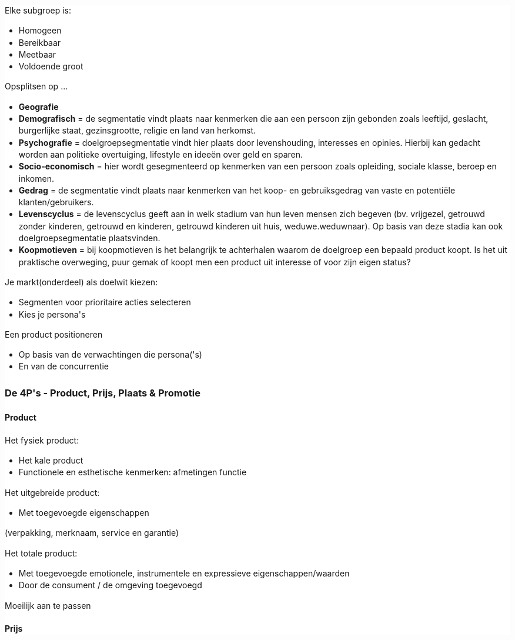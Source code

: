 Elke subgroep is: 

- Homogeen
- Bereikbaar
- Meetbaar
- Voldoende groot

Opsplitsen op ...

- **Geografie**
- **Demografisch** = de segmentatie vindt plaats naar kenmerken die aan een persoon zijn gebonden zoals leeftijd, geslacht, burgerlijke staat, gezinsgrootte, religie en land van herkomst.
- **Psychografie** = doelgroepsegmentatie vindt hier plaats door levenshouding, interesses en opinies. Hierbij kan gedacht worden aan politieke overtuiging, lifestyle en ideeën over geld en sparen.
- **Socio-economisch** = hier wordt gesegmenteerd op kenmerken van een persoon zoals opleiding, sociale klasse, beroep en inkomen.
- **Gedrag** = de segmentatie vindt plaats naar kenmerken van het koop- en gebruiksgedrag van vaste en potentiële klanten/gebruikers.
- **Levenscyclus** = de levenscyclus geeft aan in welk stadium van hun leven mensen zich begeven (bv. vrijgezel, getrouwd zonder kinderen, getrouwd en kinderen, getrouwd kinderen uit huis, weduwe.weduwnaar). Op basis van deze stadia kan ook doelgroepsegmentatie plaatsvinden.
- **Koopmotieven** = bij koopmotieven is het belangrijk te achterhalen waarom de doelgroep een bepaald product koopt. Is het uit praktische overweging, puur gemak of koopt men een product uit interesse of voor zijn eigen status?

Je markt(onderdeel) als doelwit kiezen:

- Segmenten voor prioritaire acties selecteren
- Kies je persona's

Een product positioneren

- Op basis van de verwachtingen die persona('s)
- En van de concurrentie

### De 4P's - Product, Prijs, Plaats & Promotie

#### Product

Het fysiek product:

- Het kale product
- Functionele en esthetische kenmerken: afmetingen functie

Het uitgebreide product: 

- Met toegevoegde eigenschappen

(verpakking, merknaam, service en garantie)

Het totale product:

- Met toegevoegde emotionele, instrumentele en expressieve eigenschappen/waarden
- Door de consument / de omgeving toegevoegd

Moeilijk aan te passen

#### Prijs
